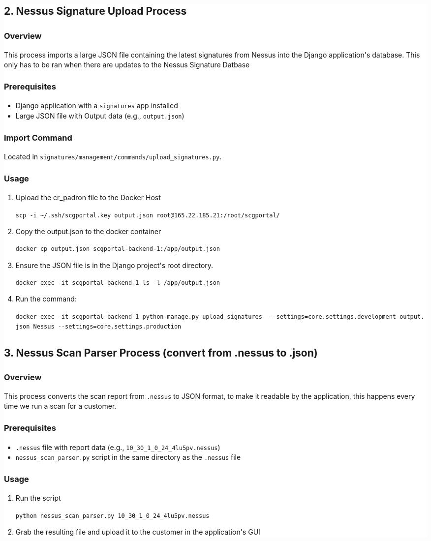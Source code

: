 ## 2. Nessus Signature Upload Process

### Overview
This process imports a large JSON file containing the latest signatures from Nessus into the Django application's database. This only has to be ran when there are updates to the Nessus Signature Datbase

### Prerequisites
- Django application with a `signatures` app installed
- Large JSON file with Output data (e.g., `output.json`)

### Import Command
Located in `signatures/management/commands/upload_signatures.py`.

### Usage
1. Upload the cr_padron file to the Docker Host
   ```
   scp -i ~/.ssh/scgportal.key output.json root@165.22.185.21:/root/scgportal/
   ```
2. Copy the output.json to the docker container
   ```
   docker cp output.json scgportal-backend-1:/app/output.json
   ```
3. Ensure the JSON file is in the Django project's root directory.
   ```
   docker exec -it scgportal-backend-1 ls -l /app/output.json
   ```
4. Run the command:
   ```
   docker exec -it scgportal-backend-1 python manage.py upload_signatures  --settings=core.settings.development output.json Nessus --settings=core.settings.production
   ```

## 3. Nessus Scan Parser Process (convert from .nessus to .json)

### Overview
This process converts the scan report from `.nessus` to JSON format, to make it readable by the application, this happens every time we run a scan for a customer.

### Prerequisites
- `.nessus` file with report data (e.g., `10_30_1_0_24_4lu5pv.nessus`)
- `nessus_scan_parser.py` script in the same directory as the `.nessus` file

### Usage
1. Run the script
   ```
   python nessus_scan_parser.py 10_30_1_0_24_4lu5pv.nessus
   ```
2. Grab the resulting file and upload it to the customer in the application's GUI